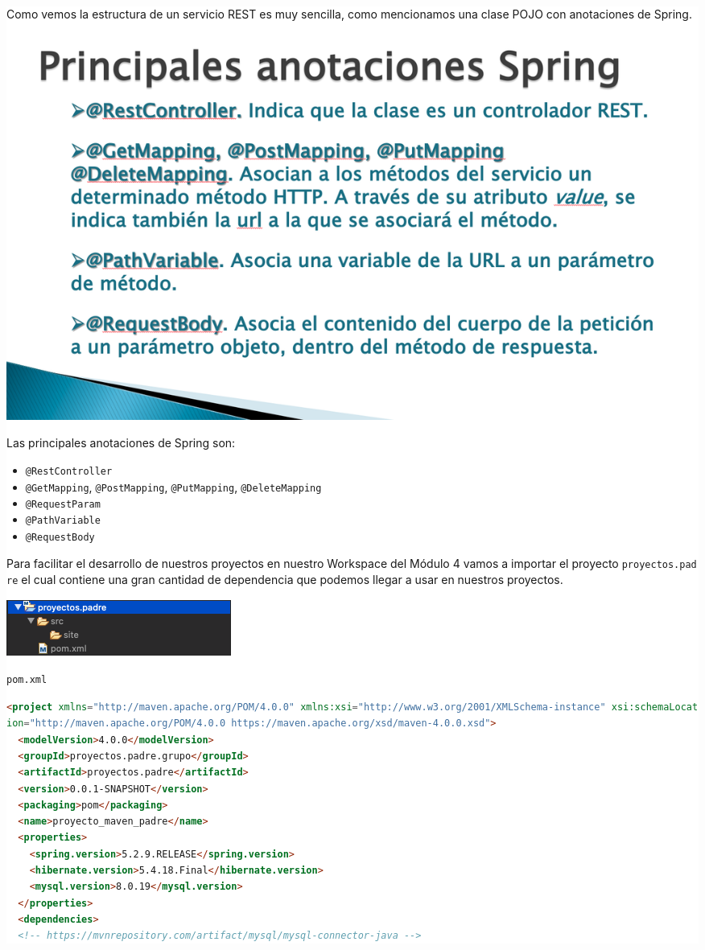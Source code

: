 Como vemos la estructura de un servicio REST es muy sencilla, como mencionamos una clase POJO con anotaciones de Spring.

![M04-03-09](images/M04-03-09.png)

Las principales anotaciones de Spring son:

* `@RestController`
* `@GetMapping`, `@PostMapping`, `@PutMapping`, `@DeleteMapping`
* `@RequestParam`
* `@PathVariable`
* `@RequestBody`

Para facilitar el desarrollo de nuestros proyectos en nuestro Workspace del Módulo 4 vamos a importar el proyecto `proyectos.padre` el cual contiene una gran cantidad de dependencia que podemos llegar a usar en nuestros proyectos.

![M04-01](images/M04-01.png)

`pom.xml`

```html
<project xmlns="http://maven.apache.org/POM/4.0.0" xmlns:xsi="http://www.w3.org/2001/XMLSchema-instance" xsi:schemaLocation="http://maven.apache.org/POM/4.0.0 https://maven.apache.org/xsd/maven-4.0.0.xsd">
  <modelVersion>4.0.0</modelVersion>
  <groupId>proyectos.padre.grupo</groupId>
  <artifactId>proyectos.padre</artifactId>
  <version>0.0.1-SNAPSHOT</version>
  <packaging>pom</packaging>
  <name>proyecto_maven_padre</name>
  <properties>
  	<spring.version>5.2.9.RELEASE</spring.version>
  	<hibernate.version>5.4.18.Final</hibernate.version>
  	<mysql.version>8.0.19</mysql.version>
  </properties>
  <dependencies>
  <!-- https://mvnrepository.com/artifact/mysql/mysql-connector-java -->
```